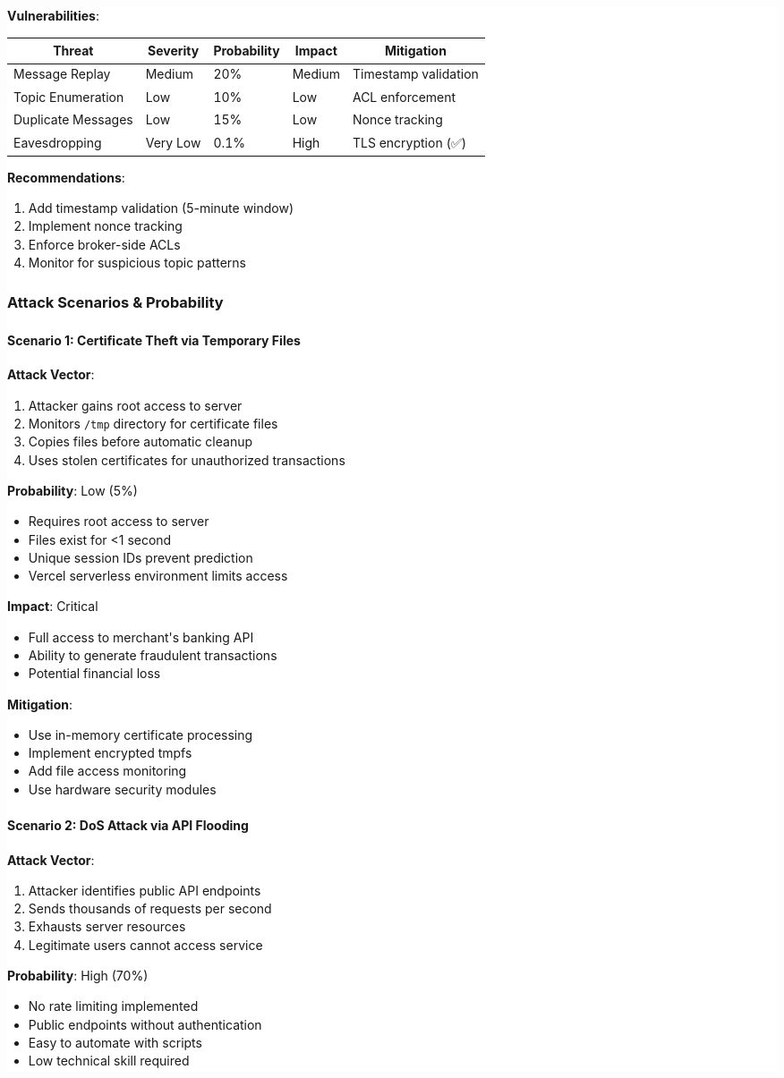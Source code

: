 **Vulnerabilities**:

| Threat | Severity | Probability | Impact | Mitigation |
|--------|----------|-------------|--------|------------|
| Message Replay | Medium | 20% | Medium | Timestamp validation |
| Topic Enumeration | Low | 10% | Low | ACL enforcement |
| Duplicate Messages | Low | 15% | Low | Nonce tracking |
| Eavesdropping | Very Low | 0.1% | High | TLS encryption (✅) |

**Recommendations**:
1. Add timestamp validation (5-minute window)
2. Implement nonce tracking
3. Enforce broker-side ACLs
4. Monitor for suspicious topic patterns

### Attack Scenarios & Probability

#### Scenario 1: Certificate Theft via Temporary Files

**Attack Vector**:
1. Attacker gains root access to server
2. Monitors `/tmp` directory for certificate files
3. Copies files before automatic cleanup
4. Uses stolen certificates for unauthorized transactions

**Probability**: Low (5%)
- Requires root access to server
- Files exist for <1 second
- Unique session IDs prevent prediction
- Vercel serverless environment limits access

**Impact**: Critical
- Full access to merchant's banking API
- Ability to generate fraudulent transactions
- Potential financial loss

**Mitigation**:
- Use in-memory certificate processing
- Implement encrypted tmpfs
- Add file access monitoring
- Use hardware security modules

#### Scenario 2: DoS Attack via API Flooding

**Attack Vector**:
1. Attacker identifies public API endpoints
2. Sends thousands of requests per second
3. Exhausts server resources
4. Legitimate users cannot access service

**Probability**: High (70%)
- No rate limiting implemented
- Public endpoints without authentication
- Easy to automate with scripts
- Low technical skill required
